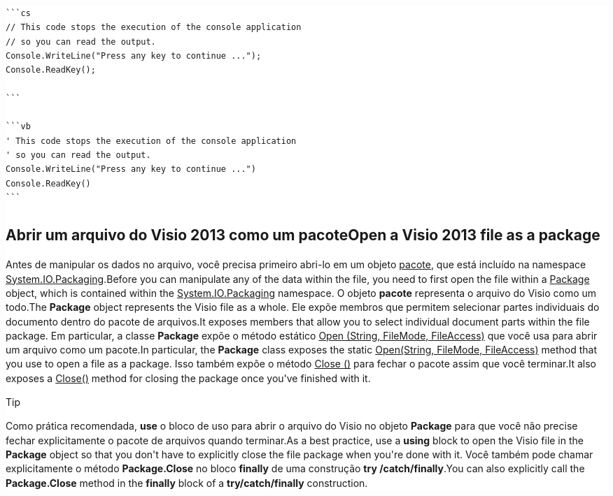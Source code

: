     ```cs
    // This code stops the execution of the console application
    // so you can read the output.
    Console.WriteLine("Press any key to continue ...");
    Console.ReadKey();
    
    ```

    ```vb
    ' This code stops the execution of the console application
    ' so you can read the output.
    Console.WriteLine("Press any key to continue ...")
    Console.ReadKey()
    ```

## <a name="open-a-visio-2013-file-as-a-package"></a><span data-ttu-id="6dac7-169">Abrir um arquivo do Visio 2013 como um pacote</span><span class="sxs-lookup"><span data-stu-id="6dac7-169">Open a Visio 2013 file as a package</span></span>
<span data-ttu-id="6dac7-170"><a name="vis15_ManipulateFF_OpenPackage"> </a></span><span class="sxs-lookup"><span data-stu-id="6dac7-170"><a name="vis15_ManipulateFF_OpenPackage"> </a></span></span>

<span data-ttu-id="6dac7-171">Antes de manipular os dados no arquivo, você precisa primeiro abri-lo em um objeto [pacote](https://docs.microsoft.com/dotnet/api/system.io.packaging.package?view=netframework-4.8), que está incluído na namespace [System.IO.Packaging](https://docs.microsoft.com/dotnet/api/system.io.packaging?view=netframework-4.8).</span><span class="sxs-lookup"><span data-stu-id="6dac7-171">Before you can manipulate any of the data within the file, you need to first open the file within a [Package](https://docs.microsoft.com/dotnet/api/system.io.packaging.package?view=netframework-4.8) object, which is contained within the [System.IO.Packaging](https://docs.microsoft.com/dotnet/api/system.io.packaging?view=netframework-4.8) namespace.</span></span> <span data-ttu-id="6dac7-172">O objeto **pacote** representa o arquivo do Visio como um todo.</span><span class="sxs-lookup"><span data-stu-id="6dac7-172">The **Package** object represents the Visio file as a whole.</span></span> <span data-ttu-id="6dac7-173">Ele expõe membros que permitem selecionar partes individuais do documento dentro do pacote de arquivos.</span><span class="sxs-lookup"><span data-stu-id="6dac7-173">It exposes members that allow you to select individual document parts within the file package.</span></span> <span data-ttu-id="6dac7-174">Em particular, a classe **Package** expõe o método estático [Open (String, FileMode, FileAccess)](https://docs.microsoft.com/dotnet/api/system.io.packaging.package.open?view=netframework-4.8) que você usa para abrir um arquivo como um pacote.</span><span class="sxs-lookup"><span data-stu-id="6dac7-174">In particular, the **Package** class exposes the static [Open(String, FileMode, FileAccess)](https://docs.microsoft.com/dotnet/api/system.io.packaging.package.open?view=netframework-4.8) method that you use to open a file as a package.</span></span> <span data-ttu-id="6dac7-175">Isso também expõe o método [Close ()](https://docs.microsoft.com/dotnet/api/system.io.packaging.package.close?view=netframework-4.8) para fechar o pacote assim que você terminar.</span><span class="sxs-lookup"><span data-stu-id="6dac7-175">It also exposes a [Close()](https://docs.microsoft.com/dotnet/api/system.io.packaging.package.close?view=netframework-4.8) method for closing the package once you've finished with it.</span></span> 
  
> [!TIP]
> <span data-ttu-id="6dac7-176">Como prática recomendada, **use** o bloco de uso para abrir o arquivo do Visio no objeto **Package** para que você não precise fechar explicitamente o pacote de arquivos quando terminar.</span><span class="sxs-lookup"><span data-stu-id="6dac7-176">As a best practice, use a **using** block to open the Visio file in the **Package** object so that you don't have to explicitly close the file package when you're done with it.</span></span> <span data-ttu-id="6dac7-177">Você também pode chamar explicitamente o método **Package.Close** no bloco **finally** de uma construção **try /catch/finally**.</span><span class="sxs-lookup"><span data-stu-id="6dac7-177">You can also explicitly call the **Package.Close** method in the **finally** block of a **try/catch/finally** construction.</span></span> 
  
